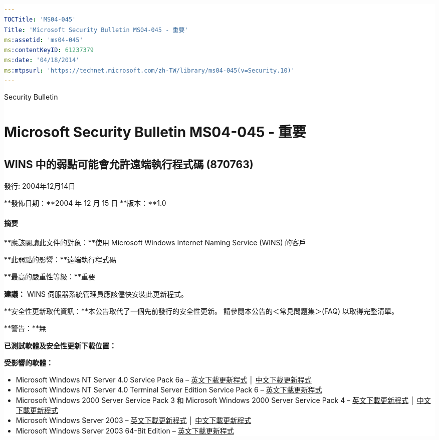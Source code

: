 ```yaml
---
TOCTitle: 'MS04-045'
Title: 'Microsoft Security Bulletin MS04-045 - 重要'
ms:assetid: 'ms04-045'
ms:contentKeyID: 61237379
ms:date: '04/18/2014'
ms:mtpsurl: 'https://technet.microsoft.com/zh-TW/library/ms04-045(v=Security.10)'
---
```


Security Bulletin

Microsoft Security Bulletin MS04-045 - 重要
===========================================

WINS 中的弱點可能會允許遠端執行程式碼 (870763)
----------------------------------------------

發行: 2004年12月14日

**發佈日期：**2004 年 12 月 15 日
**版本：**1.0

#### 摘要

**應該閱讀此文件的對象：**使用 Microsoft Windows Internet Naming Service (WINS) 的客戶

**此弱點的影響：**遠端執行程式碼

**最高的嚴重性等級：**重要

**建議：** WINS 伺服器系統管理員應該儘快安裝此更新程式。

**安全性更新取代資訊：**本公告取代了一個先前發行的安全性更新。 請參閱本公告的＜常見問題集＞(FAQ) 以取得完整清單。

**警告：**無

**已測試軟體及安全性更新下載位置：**

**受影響的軟體：**

-   Microsoft Windows NT Server 4.0 Service Pack 6a – [英文下載更新程式](http://www.microsoft.com/downloads/details.aspx?familyid=38e9db8c-5c43-4e9a-9dc9-97c2686a45f1) │ [中文下載更新程式](http://www.microsoft.com/downloads/details.aspx?displaylang=zh-tw&familyid=38e9db8c-5c43-4e9a-9dc9-97c2686a45f1)
-   Microsoft Windows NT Server 4.0 Terminal Server Edition Service Pack 6 – [英文下載更新程式](http://www.microsoft.com/downloads/details.aspx?familyid=d7ab3f6f-26fe-4ae8-a07a-481d772d03a6)
-   Microsoft Windows 2000 Server Service Pack 3 和 Microsoft Windows 2000 Server Service Pack 4 – [英文下載更新程式](http://www.microsoft.com/downloads/details.aspx?familyid=40146b52-5546-489e-857e-01fe1ef709b2) │ [中文下載更新程式](http://www.microsoft.com/downloads/details.aspx?displaylang=zh-tw&familyid=40146b52-5546-489e-857e-01fe1ef709b2)
-   Microsoft Windows Server 2003 – [英文下載更新程式](http://www.microsoft.com/downloads/details.aspx?familyid=10836f38-a38b-47d5-b87b-18d8e26eefaa) │ [中文下載更新程式](http://www.microsoft.com/downloads/details.aspx?displaylang=zh-tw&familyid=10836f38-a38b-47d5-b87b-18d8e26eefaa)
-   Microsoft Windows Server 2003 64-Bit Edition – [英文下載更新程式](http://www.microsoft.com/downloads/details.aspx?familyid=06cf9e85-c66d-4a7d-b2eb-99de9423b60f)
